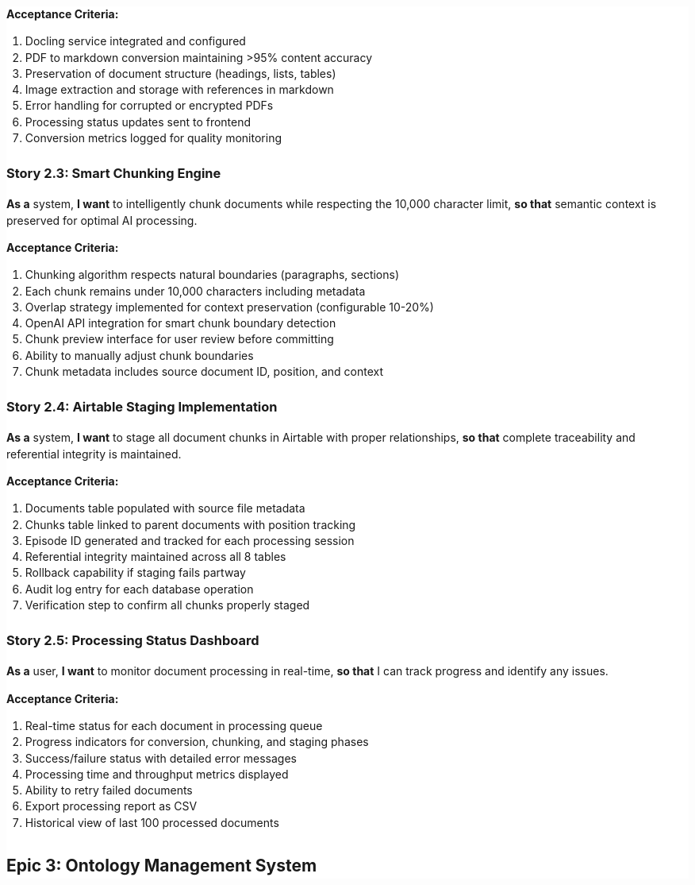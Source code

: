 **Acceptance Criteria:**
1. Docling service integrated and configured
2. PDF to markdown conversion maintaining >95% content accuracy
3. Preservation of document structure (headings, lists, tables)
4. Image extraction and storage with references in markdown
5. Error handling for corrupted or encrypted PDFs
6. Processing status updates sent to frontend
7. Conversion metrics logged for quality monitoring

### Story 2.3: Smart Chunking Engine
**As a** system,
**I want** to intelligently chunk documents while respecting the 10,000 character limit,
**so that** semantic context is preserved for optimal AI processing.

**Acceptance Criteria:**
1. Chunking algorithm respects natural boundaries (paragraphs, sections)
2. Each chunk remains under 10,000 characters including metadata
3. Overlap strategy implemented for context preservation (configurable 10-20%)
4. OpenAI API integration for smart chunk boundary detection
5. Chunk preview interface for user review before committing
6. Ability to manually adjust chunk boundaries
7. Chunk metadata includes source document ID, position, and context

### Story 2.4: Airtable Staging Implementation
**As a** system,
**I want** to stage all document chunks in Airtable with proper relationships,
**so that** complete traceability and referential integrity is maintained.

**Acceptance Criteria:**
1. Documents table populated with source file metadata
2. Chunks table linked to parent documents with position tracking
3. Episode ID generated and tracked for each processing session
4. Referential integrity maintained across all 8 tables
5. Rollback capability if staging fails partway
6. Audit log entry for each database operation
7. Verification step to confirm all chunks properly staged

### Story 2.5: Processing Status Dashboard
**As a** user,
**I want** to monitor document processing in real-time,
**so that** I can track progress and identify any issues.

**Acceptance Criteria:**
1. Real-time status for each document in processing queue
2. Progress indicators for conversion, chunking, and staging phases
3. Success/failure status with detailed error messages
4. Processing time and throughput metrics displayed
5. Ability to retry failed documents
6. Export processing report as CSV
7. Historical view of last 100 processed documents

## Epic 3: Ontology Management System
